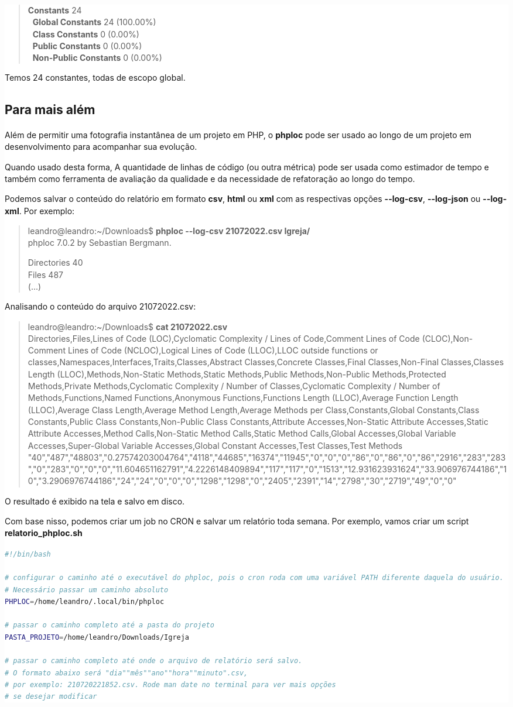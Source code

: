 >**Constants**                                         24  
>&nbsp;&nbsp;**Global Constants**                                24 (100.00%)  
>&nbsp;&nbsp;**Class Constants**                                  0 (0.00%)  
>&nbsp;&nbsp;**Public Constants**                               0 (0.00%)  
>&nbsp;&nbsp;**Non-Public Constants**                           0 (0.00%)  

Temos 24 constantes, todas de escopo global.

## Para mais além

Além de permitir uma fotografia instantânea de um projeto em PHP, o **phploc** pode ser usado ao longo
de um projeto em desenvolvimento para acompanhar sua evolução.

Quando usado desta forma, A quantidade de linhas de código (ou outra métrica) pode ser usada como
estimador de tempo e também como ferramenta de avaliação da qualidade e da necessidade de refatoração ao longo do tempo.

Podemos salvar o conteúdo do relatório em formato **csv**, **html** ou **xml** com as respectivas opções **--log-csv**,
 **--log-json** ou **--log-xml**. Por exemplo:

>leandro@leandro:~/Downloads$ **phploc --log-csv 21072022.csv   Igreja/**  
>phploc 7.0.2 by Sebastian Bergmann.  
>  
>Directories                                         40  
>Files                                              487  
>(...)  

Analisando o conteúdo do arquivo 21072022.csv:

>leandro@leandro:~/Downloads$ **cat 21072022.csv**   
>Directories,Files,Lines of Code (LOC),Cyclomatic Complexity / Lines of Code,Comment Lines of Code (CLOC),Non-Comment Lines of Code (NCLOC),Logical Lines of Code (LLOC),LLOC outside functions or classes,Namespaces,Interfaces,Traits,Classes,Abstract Classes,Concrete Classes,Final Classes,Non-Final Classes,Classes Length (LLOC),Methods,Non-Static Methods,Static Methods,Public Methods,Non-Public Methods,Protected Methods,Private Methods,Cyclomatic Complexity / Number of Classes,Cyclomatic Complexity / Number of Methods,Functions,Named Functions,Anonymous Functions,Functions Length (LLOC),Average Function Length (LLOC),Average Class Length,Average Method Length,Average Methods per Class,Constants,Global Constants,Class Constants,Public Class Constants,Non-Public Class Constants,Attribute Accesses,Non-Static Attribute Accesses,Static Attribute Accesses,Method Calls,Non-Static Method Calls,Static Method Calls,Global Accesses,Global Variable Accesses,Super-Global Variable Accesses,Global Constant Accesses,Test Classes,Test Methods  
>"40","487","48803","0.27574203004764","4118","44685","16374","11945","0","0","0","86","0","86","0","86","2916","283","283","0","283","0","0","0","11.604651162791","4.2226148409894","117","117","0","1513","12.931623931624","33.906976744186","10","3.2906976744186","24","24","0","0","0","1298","1298","0","2405","2391","14","2798","30","2719","49","0","0"  

O resultado é exibido na tela e salvo em disco.

Com base nisso, podemos criar um job no CRON e salvar um relatório toda semana. Por exemplo, vamos
criar um script **relatorio_phploc.sh**

``` bash
#!/bin/bash

# configurar o caminho até o executável do phploc, pois o cron roda com uma variável PATH diferente daquela do usuário. 
# Necessário passar um caminho absoluto
PHPLOC=/home/leandro/.local/bin/phploc

# passar o caminho completo até a pasta do projeto
PASTA_PROJETO=/home/leandro/Downloads/Igreja

# passar o caminho completo até onde o arquivo de relatório será salvo.
# O formato abaixo será "dia""mês""ano""hora""minuto".csv, 
# por exemplo: 210720221852.csv. Rode man date no terminal para ver mais opções
# se desejar modificar
```